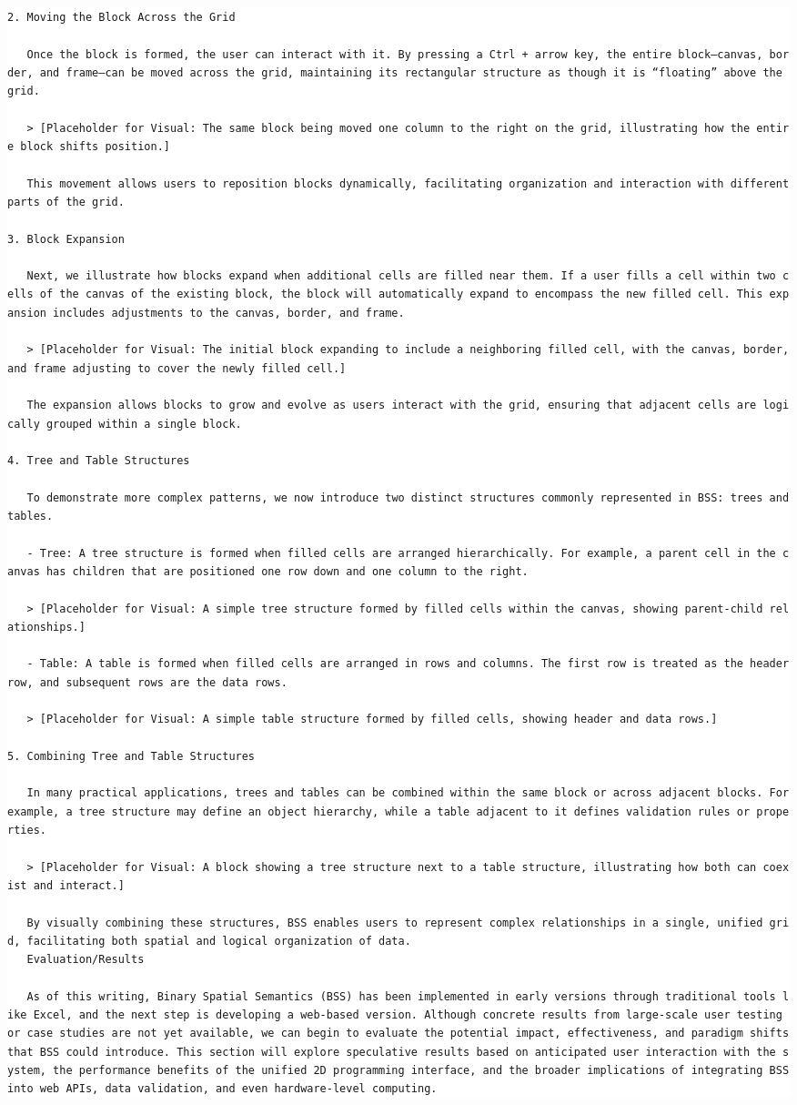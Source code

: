    2. Moving the Block Across the Grid

       Once the block is formed, the user can interact with it. By pressing a Ctrl + arrow key, the entire block—canvas, border, and frame—can be moved across the grid, maintaining its rectangular structure as though it is “floating” above the grid.

       > [Placeholder for Visual: The same block being moved one column to the right on the grid, illustrating how the entire block shifts position.]

       This movement allows users to reposition blocks dynamically, facilitating organization and interaction with different parts of the grid.

    3. Block Expansion

       Next, we illustrate how blocks expand when additional cells are filled near them. If a user fills a cell within two cells of the canvas of the existing block, the block will automatically expand to encompass the new filled cell. This expansion includes adjustments to the canvas, border, and frame.

       > [Placeholder for Visual: The initial block expanding to include a neighboring filled cell, with the canvas, border, and frame adjusting to cover the newly filled cell.]

       The expansion allows blocks to grow and evolve as users interact with the grid, ensuring that adjacent cells are logically grouped within a single block.

    4. Tree and Table Structures

       To demonstrate more complex patterns, we now introduce two distinct structures commonly represented in BSS: trees and tables.

       - Tree: A tree structure is formed when filled cells are arranged hierarchically. For example, a parent cell in the canvas has children that are positioned one row down and one column to the right.

       > [Placeholder for Visual: A simple tree structure formed by filled cells within the canvas, showing parent-child relationships.]

       - Table: A table is formed when filled cells are arranged in rows and columns. The first row is treated as the header row, and subsequent rows are the data rows.

       > [Placeholder for Visual: A simple table structure formed by filled cells, showing header and data rows.]

    5. Combining Tree and Table Structures

       In many practical applications, trees and tables can be combined within the same block or across adjacent blocks. For example, a tree structure may define an object hierarchy, while a table adjacent to it defines validation rules or properties.

       > [Placeholder for Visual: A block showing a tree structure next to a table structure, illustrating how both can coexist and interact.]

       By visually combining these structures, BSS enables users to represent complex relationships in a single, unified grid, facilitating both spatial and logical organization of data.
       Evaluation/Results

       As of this writing, Binary Spatial Semantics (BSS) has been implemented in early versions through traditional tools like Excel, and the next step is developing a web-based version. Although concrete results from large-scale user testing or case studies are not yet available, we can begin to evaluate the potential impact, effectiveness, and paradigm shifts that BSS could introduce. This section will explore speculative results based on anticipated user interaction with the system, the performance benefits of the unified 2D programming interface, and the broader implications of integrating BSS into web APIs, data validation, and even hardware-level computing.
